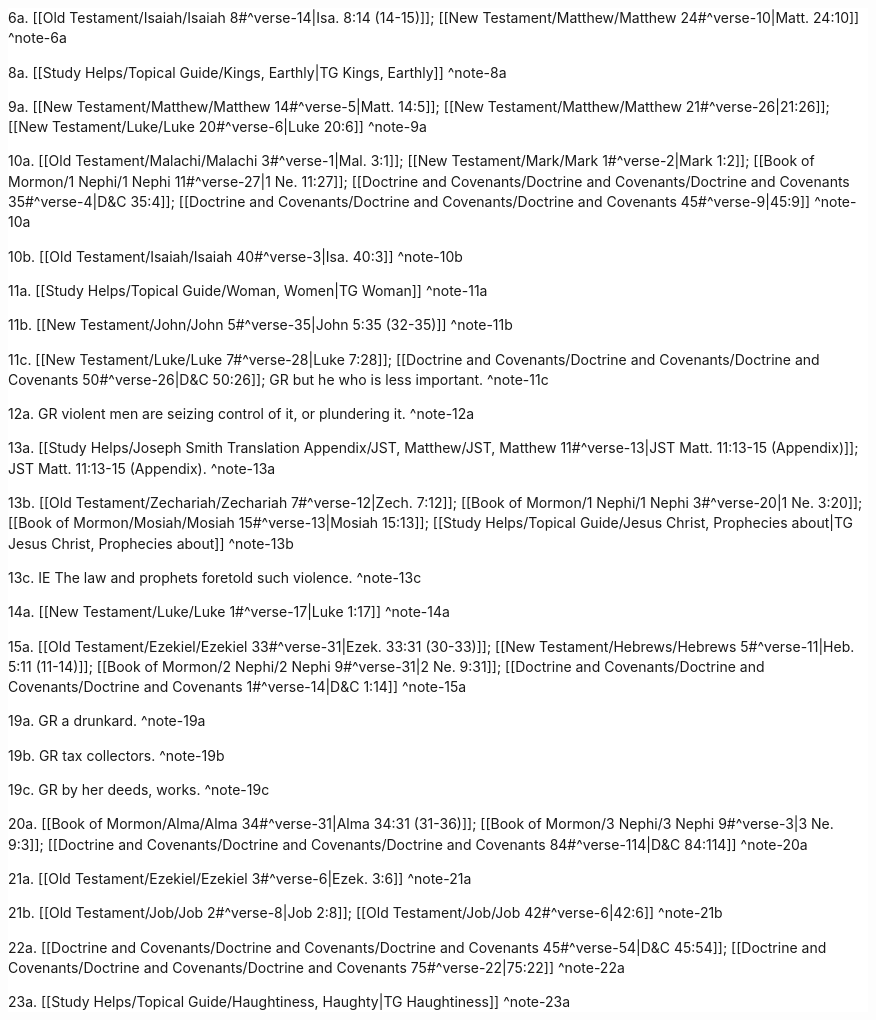 6a. [[Old Testament/Isaiah/Isaiah 8#^verse-14|Isa. 8:14 (14-15)]]; [[New Testament/Matthew/Matthew 24#^verse-10|Matt. 24:10]] ^note-6a

8a. [[Study Helps/Topical Guide/Kings, Earthly|TG Kings, Earthly]] ^note-8a

9a. [[New Testament/Matthew/Matthew 14#^verse-5|Matt. 14:5]]; [[New Testament/Matthew/Matthew 21#^verse-26|21:26]]; [[New Testament/Luke/Luke 20#^verse-6|Luke 20:6]] ^note-9a

10a. [[Old Testament/Malachi/Malachi 3#^verse-1|Mal. 3:1]]; [[New Testament/Mark/Mark 1#^verse-2|Mark 1:2]]; [[Book of Mormon/1 Nephi/1 Nephi 11#^verse-27|1 Ne. 11:27]]; [[Doctrine and Covenants/Doctrine and Covenants/Doctrine and Covenants 35#^verse-4|D&C 35:4]]; [[Doctrine and Covenants/Doctrine and Covenants/Doctrine and Covenants 45#^verse-9|45:9]] ^note-10a

10b. [[Old Testament/Isaiah/Isaiah 40#^verse-3|Isa. 40:3]] ^note-10b

11a. [[Study Helps/Topical Guide/Woman, Women|TG Woman]] ^note-11a

11b. [[New Testament/John/John 5#^verse-35|John 5:35 (32-35)]] ^note-11b

11c. [[New Testament/Luke/Luke 7#^verse-28|Luke 7:28]]; [[Doctrine and Covenants/Doctrine and Covenants/Doctrine and Covenants 50#^verse-26|D&C 50:26]]; GR but he who is less important.  ^note-11c

12a. GR violent men are seizing control of it, or plundering it. ^note-12a

13a. [[Study Helps/Joseph Smith Translation Appendix/JST, Matthew/JST, Matthew 11#^verse-13|JST Matt. 11:13-15 (Appendix)]]; JST Matt. 11:13-15 (Appendix). ^note-13a

13b. [[Old Testament/Zechariah/Zechariah 7#^verse-12|Zech. 7:12]]; [[Book of Mormon/1 Nephi/1 Nephi 3#^verse-20|1 Ne. 3:20]]; [[Book of Mormon/Mosiah/Mosiah 15#^verse-13|Mosiah 15:13]]; [[Study Helps/Topical Guide/Jesus Christ, Prophecies about|TG Jesus Christ, Prophecies about]] ^note-13b

13c. IE The law and prophets foretold such violence. ^note-13c

14a. [[New Testament/Luke/Luke 1#^verse-17|Luke 1:17]] ^note-14a

15a. [[Old Testament/Ezekiel/Ezekiel 33#^verse-31|Ezek. 33:31 (30-33)]]; [[New Testament/Hebrews/Hebrews 5#^verse-11|Heb. 5:11 (11-14)]]; [[Book of Mormon/2 Nephi/2 Nephi 9#^verse-31|2 Ne. 9:31]]; [[Doctrine and Covenants/Doctrine and Covenants/Doctrine and Covenants 1#^verse-14|D&C 1:14]] ^note-15a

19a. GR a drunkard. ^note-19a

19b. GR tax collectors. ^note-19b

19c. GR by her deeds, works. ^note-19c

20a. [[Book of Mormon/Alma/Alma 34#^verse-31|Alma 34:31 (31-36)]]; [[Book of Mormon/3 Nephi/3 Nephi 9#^verse-3|3 Ne. 9:3]]; [[Doctrine and Covenants/Doctrine and Covenants/Doctrine and Covenants 84#^verse-114|D&C 84:114]] ^note-20a

21a. [[Old Testament/Ezekiel/Ezekiel 3#^verse-6|Ezek. 3:6]] ^note-21a

21b. [[Old Testament/Job/Job 2#^verse-8|Job 2:8]]; [[Old Testament/Job/Job 42#^verse-6|42:6]] ^note-21b

22a. [[Doctrine and Covenants/Doctrine and Covenants/Doctrine and Covenants 45#^verse-54|D&C 45:54]]; [[Doctrine and Covenants/Doctrine and Covenants/Doctrine and Covenants 75#^verse-22|75:22]] ^note-22a

23a. [[Study Helps/Topical Guide/Haughtiness, Haughty|TG Haughtiness]] ^note-23a
